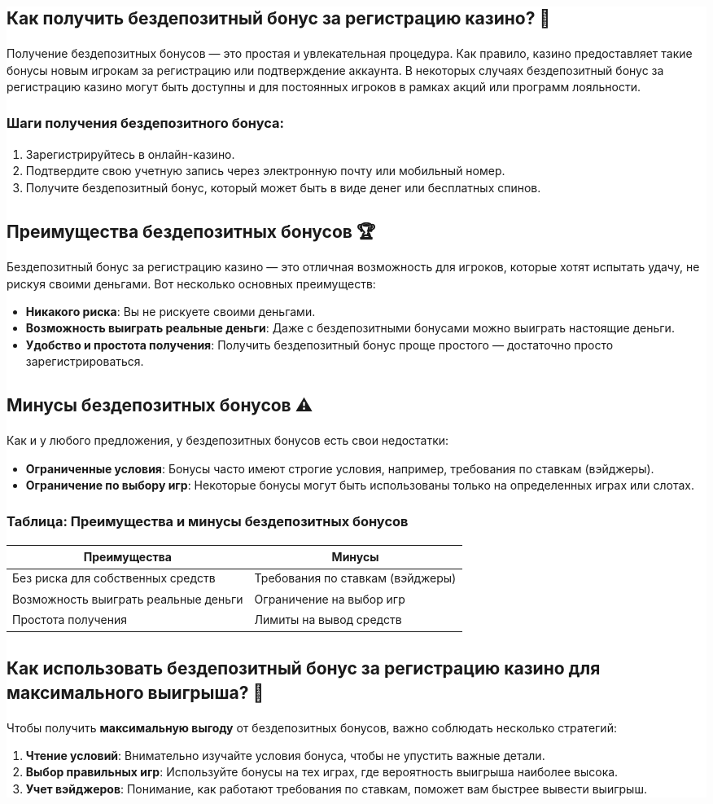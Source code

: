 ## Как получить бездепозитный бонус за регистрацию казино? 🎁

Получение бездепозитных бонусов — это простая и увлекательная процедура. Как правило, казино предоставляет такие бонусы новым игрокам за регистрацию или подтверждение аккаунта. В некоторых случаях бездепозитный бонус за регистрацию казино могут быть доступны и для постоянных игроков в рамках акций или программ лояльности.

### Шаги получения бездепозитного бонуса:
1. Зарегистрируйтесь в онлайн-казино.
2. Подтвердите свою учетную запись через электронную почту или мобильный номер.
3. Получите бездепозитный бонус, который может быть в виде денег или бесплатных спинов.

## Преимущества бездепозитных бонусов 🏆

Бездепозитный бонус за регистрацию казино — это отличная возможность для игроков, которые хотят испытать удачу, не рискуя своими деньгами. Вот несколько основных преимуществ:
- **Никакого риска**: Вы не рискуете своими деньгами.
- **Возможность выиграть реальные деньги**: Даже с бездепозитными бонусами можно выиграть настоящие деньги.
- **Удобство и простота получения**: Получить бездепозитный бонус проще простого — достаточно просто зарегистрироваться.

## Минусы бездепозитных бонусов ⚠️

Как и у любого предложения, у бездепозитных бонусов есть свои недостатки:
- **Ограниченные условия**: Бонусы часто имеют строгие условия, например, требования по ставкам (вэйджеры).
- **Ограничение по выбору игр**: Некоторые бонусы могут быть использованы только на определенных играх или слотах.

### Таблица: Преимущества и минусы бездепозитных бонусов

| Преимущества                       | Минусы                           |
|-------------------------------------|----------------------------------|
| Без риска для собственных средств   | Требования по ставкам (вэйджеры) |
| Возможность выиграть реальные деньги| Ограничение на выбор игр        |
| Простота получения                 | Лимиты на вывод средств         |

## Как использовать бездепозитный бонус за регистрацию казино для максимального выигрыша? 💎

Чтобы получить **максимальную выгоду** от бездепозитных бонусов, важно соблюдать несколько стратегий:
1. **Чтение условий**: Внимательно изучайте условия бонуса, чтобы не упустить важные детали.
2. **Выбор правильных игр**: Используйте бонусы на тех играх, где вероятность выигрыша наиболее высока.
3. **Учет вэйджеров**: Понимание, как работают требования по ставкам, поможет вам быстрее вывести выигрыш.
